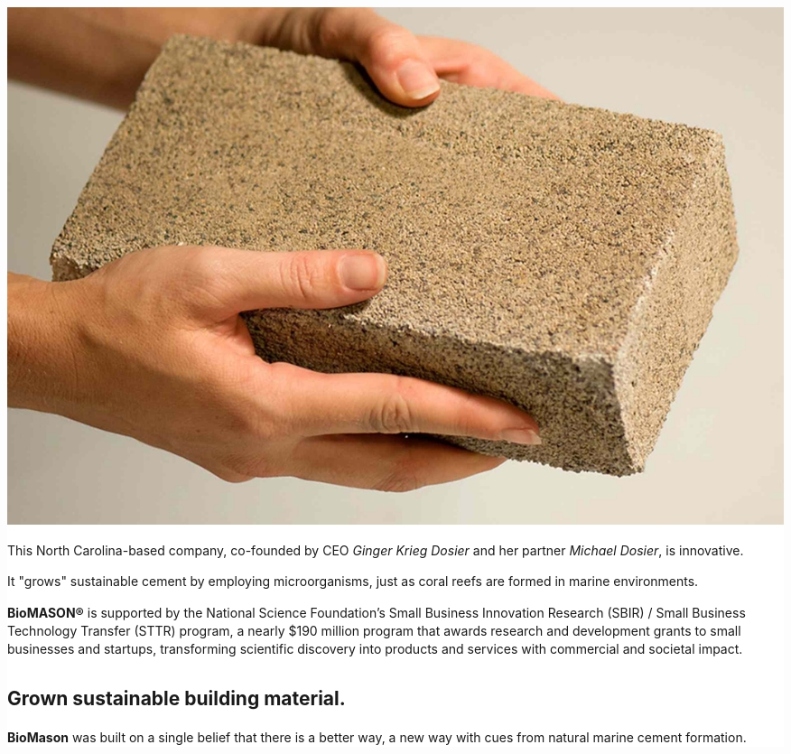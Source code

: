 ![This brick is made from biocement material.](./bio-cement-10.jpg)

This North Carolina-based company, co-founded by CEO _Ginger Krieg Dosier_ and her partner _Michael Dosier_, is innovative.

It "grows" sustainable cement by employing microorganisms, just as coral reefs are formed in marine environments.

**BioMASON®** is supported by the National Science Foundation’s Small Business Innovation Research (SBIR) / Small Business Technology Transfer (STTR) program, a nearly $190 million program that awards research and development grants to small businesses and startups, transforming scientific discovery into products and services with commercial and societal impact.

## Grown sustainable building material.

**BioMason** was built on a single belief that there is a better way, a new way with cues from natural marine cement formation.
